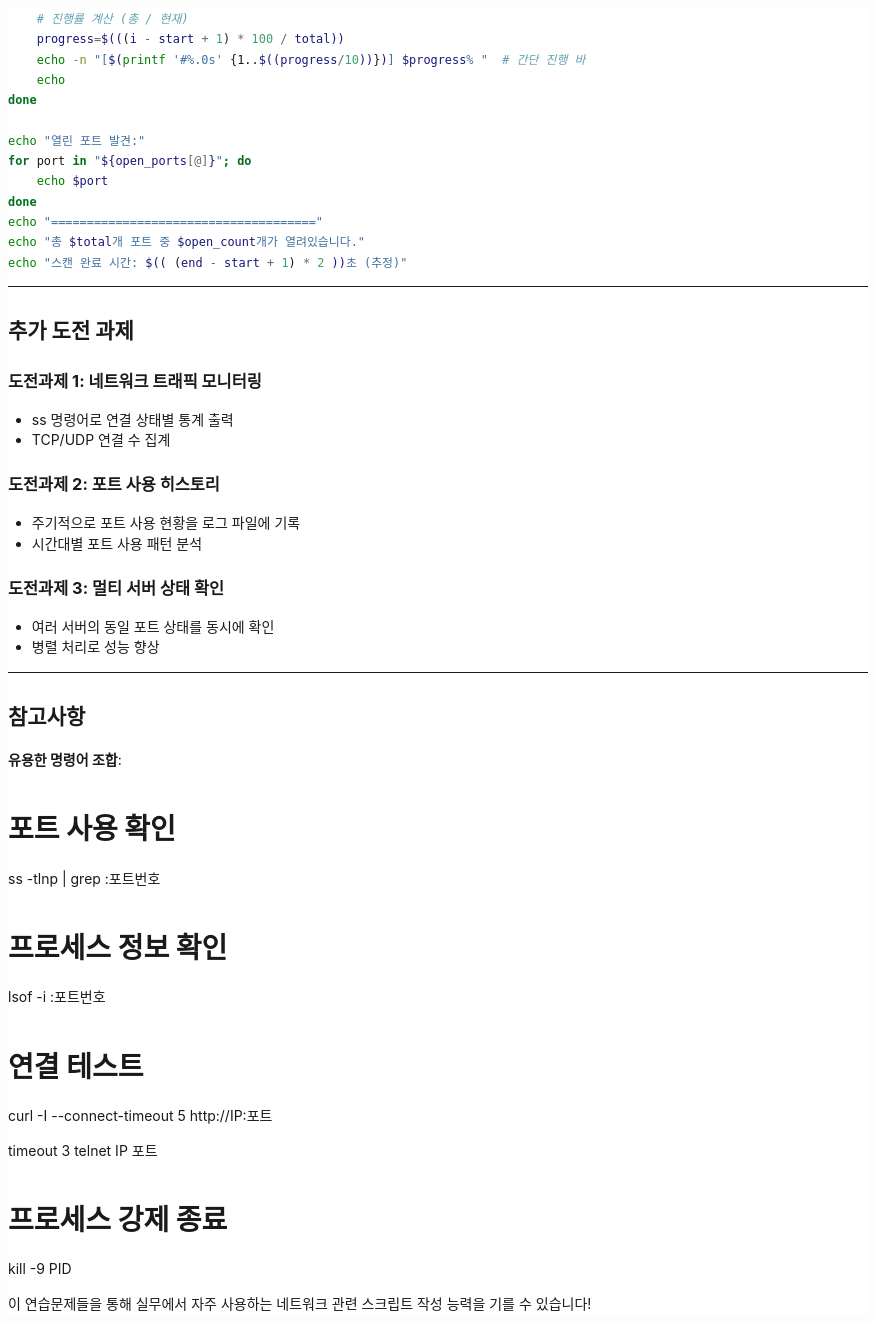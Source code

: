 ```bash
    # 진행률 계산 (총 / 현재)
    progress=$(((i - start + 1) * 100 / total))
    echo -n "[$(printf '#%.0s' {1..$((progress/10))})] $progress% "  # 간단 진행 바
    echo
done

echo "열린 포트 발견:"
for port in "${open_ports[@]}"; do
    echo $port
done
echo "====================================="
echo "총 $total개 포트 중 $open_count개가 열려있습니다."
echo "스캔 완료 시간: $(( (end - start + 1) * 2 ))초 (추정)"

```

---

## **추가 도전 과제**

### **도전과제 1: 네트워크 트래픽 모니터링**

- ss 명령어로 연결 상태별 통계 출력
- TCP/UDP 연결 수 집계

### **도전과제 2: 포트 사용 히스토리**

- 주기적으로 포트 사용 현황을 로그 파일에 기록
- 시간대별 포트 사용 패턴 분석

### **도전과제 3: 멀티 서버 상태 확인**

- 여러 서버의 동일 포트 상태를 동시에 확인
- 병렬 처리로 성능 향상

---

## **참고사항**

**유용한 명령어 조합**:

# 포트 사용 확인

ss -tlnp | grep :포트번호

# 프로세스 정보 확인

lsof -i :포트번호

# 연결 테스트

curl -I --connect-timeout 5 http://IP:포트

timeout 3 telnet IP 포트

# 프로세스 강제 종료

kill -9 PID

이 연습문제들을 통해 실무에서 자주 사용하는 네트워크 관련 스크립트 작성 능력을 기를 수 있습니다!